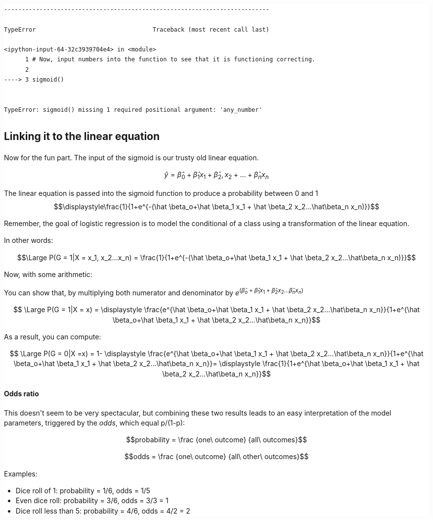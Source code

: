 
    ---------------------------------------------------------------------------

    TypeError                                 Traceback (most recent call last)

    <ipython-input-64-32c3939704e4> in <module>
          1 # Now, input numbers into the function to see that it is functioning correcting.
          2 
    ----> 3 sigmoid()
    

    TypeError: sigmoid() missing 1 required positional argument: 'any_number'


## Linking it to the linear equation

Now for the fun part.  The input of the sigmoid is our trusty old linear equation.

$$ \hat y = \hat\beta_0 + \hat\beta_1 x_1 + \hat\beta_2, x_2 +\ldots + \hat\beta_n x_n $$

The linear equation is passed into the sigmoid function to produce a probability between 0 and 1
$$\displaystyle\frac{1}{1+e^{-(\hat \beta_o+\hat \beta_1 x_1 + \hat \beta_2 x_2...\hat\beta_n x_n)}}$$

Remember, the goal of logistic regression is to model the conditional of a class using a transformation of the linear equation.

In other words:

$$\Large P(G = 1|X = x_1, x_2...x_n) = \frac{1}{1+e^{-(\hat \beta_o+\hat \beta_1 x_1 + \hat \beta_2 x_2...\hat\beta_n x_n)}}$$


Now, with some arithmetic:

You can show that, by multiplying both numerator and denominator by $e^{(\hat \beta_o+\hat \beta_1 x_1 + \hat \beta_2 x_2...\hat\beta_n x_n)}$


$$ \Large P(G = 1|X = x) = \displaystyle \frac{e^{\hat \beta_o+\hat \beta_1 x_1 + \hat \beta_2 x_2...\hat\beta_n x_n}}{1+e^{\hat \beta_o+\hat \beta_1 x_1 + \hat \beta_2 x_2...\hat\beta_n x_n}}$$

As a result, you can compute:

$$ \Large P(G = 0|X =x) = 1- \displaystyle \frac{e^{\hat \beta_o+\hat \beta_1 x_1 + \hat \beta_2 x_2...\hat\beta_n x_n}}{1+e^{\hat \beta_o+\hat \beta_1 x_1 + \hat \beta_2 x_2...\hat\beta_n x_n}}= \displaystyle \frac{1}{1+e^{\hat \beta_o+\hat \beta_1 x_1 + \hat \beta_2 x_2...\hat\beta_n x_n}}$$


#### Odds ratio

This doesn't seem to be very spectacular, but combining these two results leads to an easy interpretation of the model parameters, triggered by the *odds*, which equal p/(1-p):

$$probability = \frac {one\ outcome} {all\ outcomes}$$

$$odds = \frac {one\ outcome} {all\ other\ outcomes}$$

Examples:

- Dice roll of 1: probability = 1/6, odds = 1/5
- Even dice roll: probability = 3/6, odds = 3/3 = 1
- Dice roll less than 5: probability = 4/6, odds = 4/2 = 2
